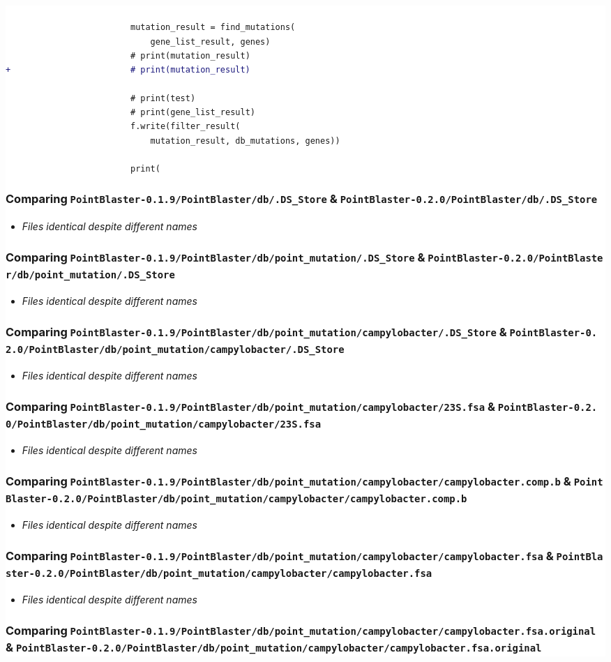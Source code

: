 ```diff
 
                         mutation_result = find_mutations(
                             gene_list_result, genes)
                         # print(mutation_result)
+                        # print(mutation_result)
 
                         # print(test)
                         # print(gene_list_result)
                         f.write(filter_result(
                             mutation_result, db_mutations, genes))
 
                         print(
```

### Comparing `PointBlaster-0.1.9/PointBlaster/db/.DS_Store` & `PointBlaster-0.2.0/PointBlaster/db/.DS_Store`

 * *Files identical despite different names*

### Comparing `PointBlaster-0.1.9/PointBlaster/db/point_mutation/.DS_Store` & `PointBlaster-0.2.0/PointBlaster/db/point_mutation/.DS_Store`

 * *Files identical despite different names*

### Comparing `PointBlaster-0.1.9/PointBlaster/db/point_mutation/campylobacter/.DS_Store` & `PointBlaster-0.2.0/PointBlaster/db/point_mutation/campylobacter/.DS_Store`

 * *Files identical despite different names*

### Comparing `PointBlaster-0.1.9/PointBlaster/db/point_mutation/campylobacter/23S.fsa` & `PointBlaster-0.2.0/PointBlaster/db/point_mutation/campylobacter/23S.fsa`

 * *Files identical despite different names*

### Comparing `PointBlaster-0.1.9/PointBlaster/db/point_mutation/campylobacter/campylobacter.comp.b` & `PointBlaster-0.2.0/PointBlaster/db/point_mutation/campylobacter/campylobacter.comp.b`

 * *Files identical despite different names*

### Comparing `PointBlaster-0.1.9/PointBlaster/db/point_mutation/campylobacter/campylobacter.fsa` & `PointBlaster-0.2.0/PointBlaster/db/point_mutation/campylobacter/campylobacter.fsa`

 * *Files identical despite different names*

### Comparing `PointBlaster-0.1.9/PointBlaster/db/point_mutation/campylobacter/campylobacter.fsa.original` & `PointBlaster-0.2.0/PointBlaster/db/point_mutation/campylobacter/campylobacter.fsa.original`
